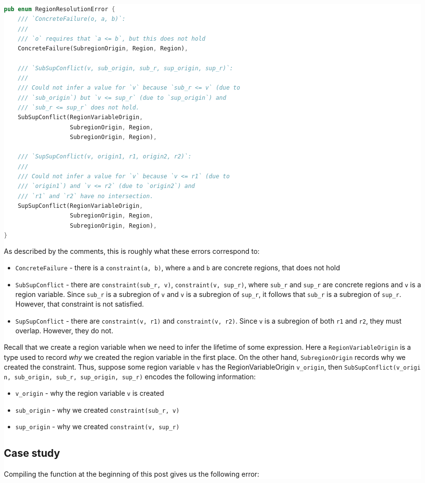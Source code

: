 ```rust
pub enum RegionResolutionError {
    /// `ConcreteFailure(o, a, b)`:
    ///
    /// `o` requires that `a <= b`, but this does not hold
    ConcreteFailure(SubregionOrigin, Region, Region),

    /// `SubSupConflict(v, sub_origin, sub_r, sup_origin, sup_r)`:
    ///
    /// Could not infer a value for `v` because `sub_r <= v` (due to
    /// `sub_origin`) but `v <= sup_r` (due to `sup_origin`) and
    /// `sub_r <= sup_r` does not hold.
    SubSupConflict(RegionVariableOrigin,
                   SubregionOrigin, Region,
                   SubregionOrigin, Region),

    /// `SupSupConflict(v, origin1, r1, origin2, r2)`:
    ///
    /// Could not infer a value for `v` because `v <= r1` (due to
    /// `origin1`) and `v <= r2` (due to `origin2`) and
    /// `r1` and `r2` have no intersection.
    SupSupConflict(RegionVariableOrigin,
                   SubregionOrigin, Region,
                   SubregionOrigin, Region),
}
```

As described by the comments, this is roughly what these errors correspond to:

* `ConcreteFailure` - there is a `constraint(a, b)`, where `a` and `b` are concrete regions, that does not hold

* `SubSupConflict` - there are `constraint(sub_r, v)`, `constraint(v, sup_r)`, where `sub_r` and `sup_r` are concrete regions and `v` is a region variable. Since `sub_r` is a subregion of `v` and `v` is a subregion of `sup_r`, it follows that `sub_r` is a subregion of `sup_r`. However, that constraint is not satisfied.

* `SupSupConflict` - there are `constraint(v, r1)` and `constraint(v, r2)`. Since `v` is a subregion of both `r1` and `r2`, they must overlap. However, they do not.

Recall that we create a region variable when we need to infer the lifetime of some expression. Here a `RegionVariableOrigin` is a type used to record *why* we created the region variable in the first place. On the other hand, `SubregionOrigin` records why we created the constraint. Thus, suppose some region variable `v` has the RegionVariableOrigin `v_origin`, then `SubSupConflict(v_origin, sub_origin, sub_r, sup_origin, sup_r)` encodes the following information:

* `v_origin` - why the region variable `v` is created

* `sub_origin` - why we created `constraint(sub_r, v)`

* `sup_origin` - why we created `constraint(v, sup_r)`

## Case study

Compiling the function at the beginning of this post gives us the following error:
